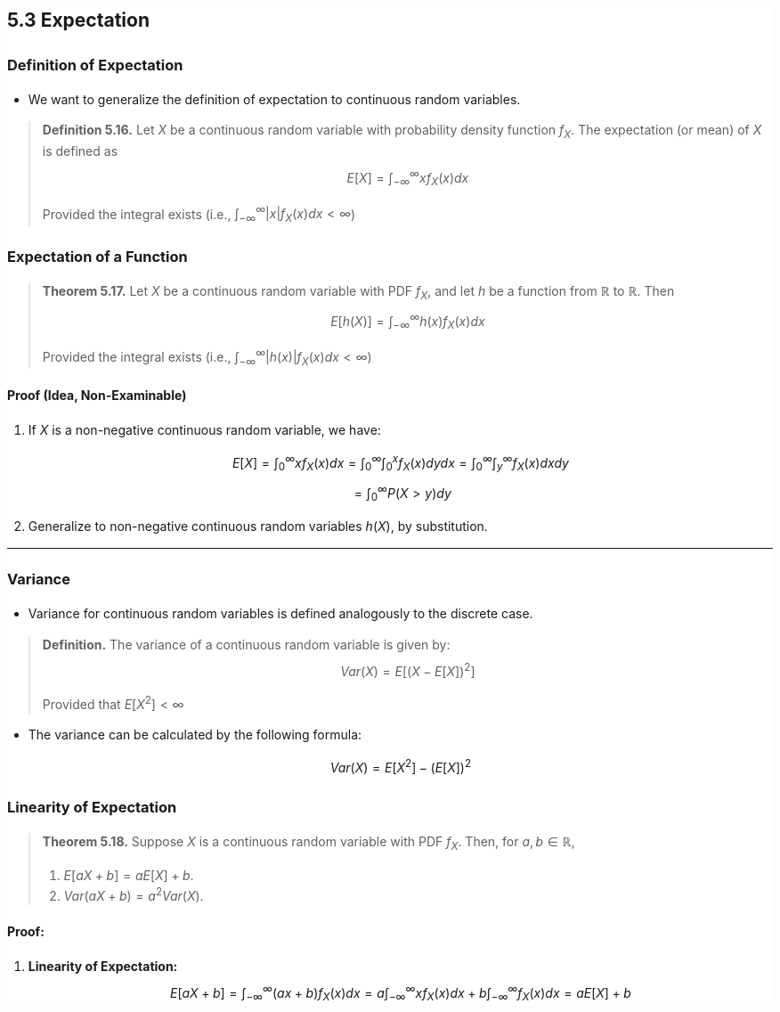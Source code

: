 ## 5.3 Expectation

### Definition of Expectation

* We want to generalize the definition of expectation to continuous random variables.

> **Definition 5.16.** Let $X$ be a continuous random variable with probability density function $f_X$. The expectation (or mean) of $X$ is defined as
> $$ E[X] = \int_{-\infty}^{\infty} x f_X(x) dx $$
>
> Provided the integral exists (i.e., $\int_{-\infty}^{\infty} |x| f_X(x) dx < \infty$)

### Expectation of a Function

> **Theorem 5.17.** Let $X$ be a continuous random variable with PDF $f_X$, and let $h$ be a function from $\mathbb{R}$ to $\mathbb{R}$. Then
> $$ E[h(X)] = \int_{-\infty}^{\infty} h(x) f_X(x) dx $$
>
> Provided the integral exists (i.e., $\int_{-\infty}^{\infty} |h(x)| f_X(x) dx < \infty$)

#### Proof (Idea, Non-Examinable)

1.  If $X$ is a non-negative continuous random variable, we have:

    $$ E[X] = \int_0^\infty x f_X(x) dx = \int_0^\infty \int_0^x f_X(x) dy dx = \int_0^\infty \int_y^\infty f_X(x) dx dy $$
    $$= \int_0^\infty P(X > y) dy $$

2.  Generalize to non-negative continuous random variables $h(X)$, by substitution.

---

### Variance

*   Variance for continuous random variables is defined analogously to the discrete case.

>  **Definition.** The variance of a continuous random variable is given by:
> $$Var(X) = E[(X - E[X])^2]$$
>
> Provided that $E[X^2] < \infty$

*   The variance can be calculated by the following formula:

    $$Var(X) = E[X^2] - (E[X])^2$$

### Linearity of Expectation

> **Theorem 5.18.** Suppose $X$ is a continuous random variable with PDF $f_X$. Then, for $a, b \in \mathbb{R}$,
>  1. $E[aX + b] = a E[X] + b$.
>  2. $Var(aX + b) = a^2 Var(X)$.

#### Proof:

1.  **Linearity of Expectation:**
    $$ E[aX + b] = \int_{-\infty}^{\infty} (ax + b)f_X(x)dx = a\int_{-\infty}^{\infty} xf_X(x)dx + b\int_{-\infty}^{\infty} f_X(x)dx = aE[X]+b $$
